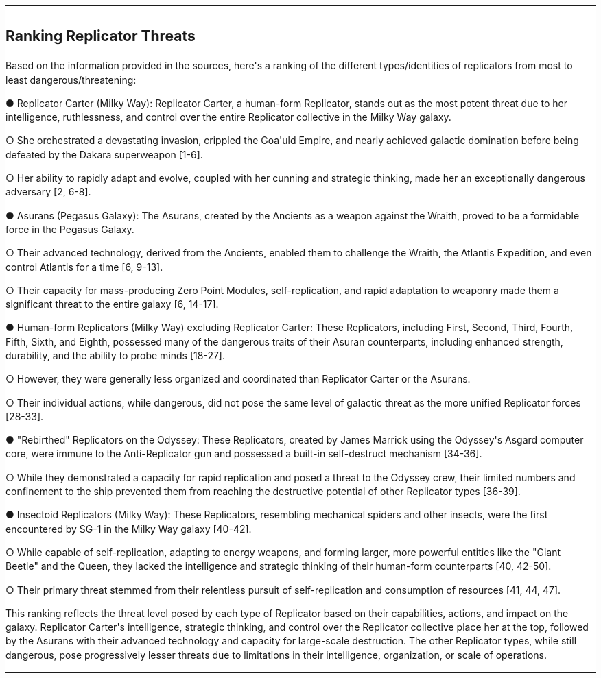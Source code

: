 
---

## Ranking Replicator Threats

Based on the information provided in the sources, here's a ranking of the different types/identities of replicators from most to least dangerous/threatening:

● Replicator Carter (Milky Way): Replicator Carter, a human-form Replicator, stands out as the most potent threat due to her intelligence, ruthlessness, and control over the entire Replicator collective in the Milky Way galaxy.

○ She orchestrated a devastating invasion, crippled the Goa'uld Empire, and nearly achieved galactic domination before being defeated by the Dakara superweapon \[1-6\].

○ Her ability to rapidly adapt and evolve, coupled with her cunning and strategic thinking, made her an exceptionally dangerous adversary \[2, 6-8\].

● Asurans (Pegasus Galaxy): The Asurans, created by the Ancients as a weapon against the Wraith, proved to be a formidable force in the Pegasus Galaxy.

○ Their advanced technology, derived from the Ancients, enabled them to challenge the Wraith, the Atlantis Expedition, and even control Atlantis for a time \[6, 9-13\].

○ Their capacity for mass-producing Zero Point Modules, self-replication, and rapid adaptation to weaponry made them a significant threat to the entire galaxy \[6, 14-17\].

● Human-form Replicators (Milky Way) excluding Replicator Carter: These Replicators, including First, Second, Third, Fourth, Fifth, Sixth, and Eighth, possessed many of the dangerous traits of their Asuran counterparts, including enhanced strength, durability, and the ability to probe minds \[18-27\].

○ However, they were generally less organized and coordinated than Replicator Carter or the Asurans.

○ Their individual actions, while dangerous, did not pose the same level of galactic threat as the more unified Replicator forces \[28-33\].

● "Rebirthed" Replicators on the Odyssey: These Replicators, created by James Marrick using the Odyssey's Asgard computer core, were immune to the Anti-Replicator gun and possessed a built-in self-destruct mechanism \[34-36\].

○ While they demonstrated a capacity for rapid replication and posed a threat to the Odyssey crew, their limited numbers and confinement to the ship prevented them from reaching the destructive potential of other Replicator types \[36-39\].

● Insectoid Replicators (Milky Way): These Replicators, resembling mechanical spiders and other insects, were the first encountered by SG-1 in the Milky Way galaxy \[40-42\].

○ While capable of self-replication, adapting to energy weapons, and forming larger, more powerful entities like the "Giant Beetle" and the Queen, they lacked the intelligence and strategic thinking of their human-form counterparts \[40, 42-50\].

○ Their primary threat stemmed from their relentless pursuit of self-replication and consumption of resources \[41, 44, 47\].

This ranking reflects the threat level posed by each type of Replicator based on their capabilities, actions, and impact on the galaxy. Replicator Carter's intelligence, strategic thinking, and control over the Replicator collective place her at the top, followed by the Asurans with their advanced technology and capacity for large-scale destruction. The other Replicator types, while still dangerous, pose progressively lesser threats due to limitations in their intelligence, organization, or scale of operations.

--- 
